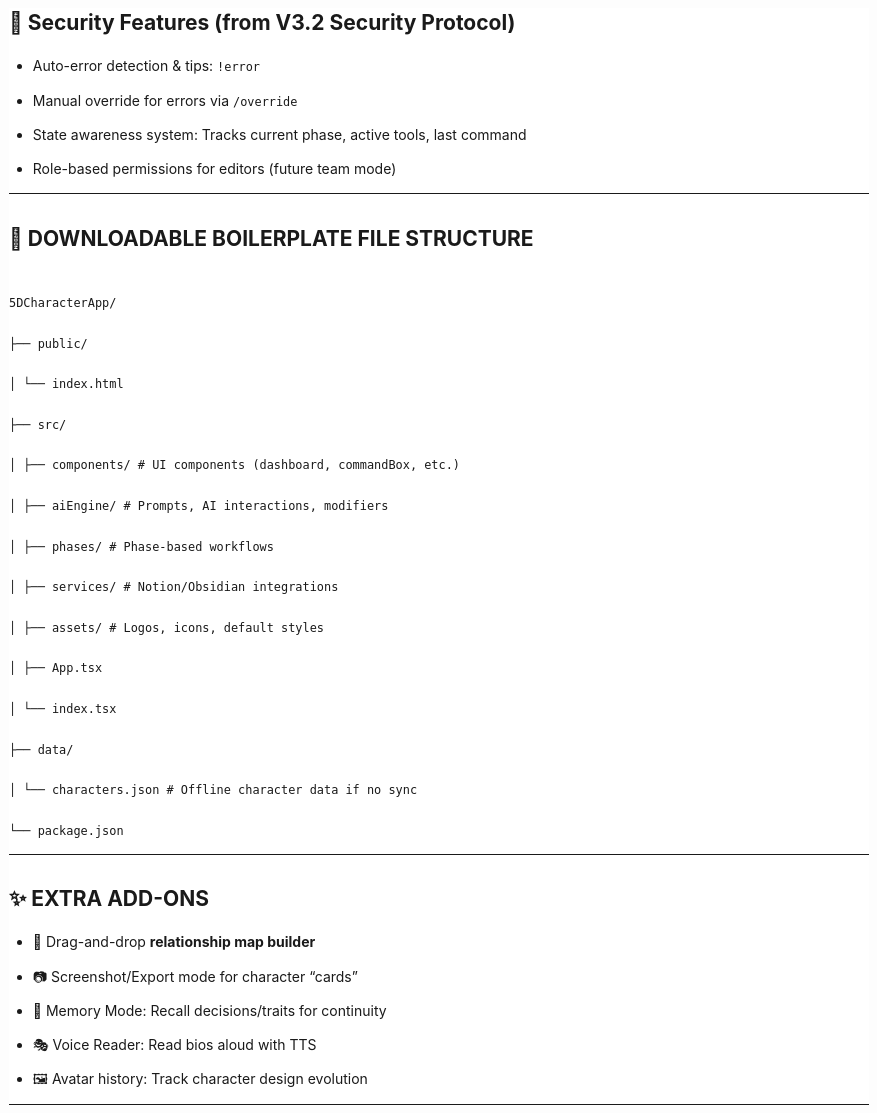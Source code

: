 
## 🔐 Security Features (from V3.2 Security Protocol)

- Auto-error detection & tips: `!error`

- Manual override for errors via `/override`

- State awareness system: Tracks current phase, active tools, last command

- Role-based permissions for editors (future team mode)

---

## 💾 DOWNLOADABLE BOILERPLATE FILE STRUCTURE

```

5DCharacterApp/

├── public/

│ └── index.html

├── src/

│ ├── components/ # UI components (dashboard, commandBox, etc.)

│ ├── aiEngine/ # Prompts, AI interactions, modifiers

│ ├── phases/ # Phase-based workflows

│ ├── services/ # Notion/Obsidian integrations

│ ├── assets/ # Logos, icons, default styles

│ ├── App.tsx

│ └── index.tsx

├── data/

│ └── characters.json # Offline character data if no sync

└── package.json

```

---

## ✨ EXTRA ADD-ONS

- 🧱 Drag-and-drop **relationship map builder**

- 📷 Screenshot/Export mode for character “cards”

- 🧠 Memory Mode: Recall decisions/traits for continuity

- 🎭 Voice Reader: Read bios aloud with TTS

- 🖼️ Avatar history: Track character design evolution

---